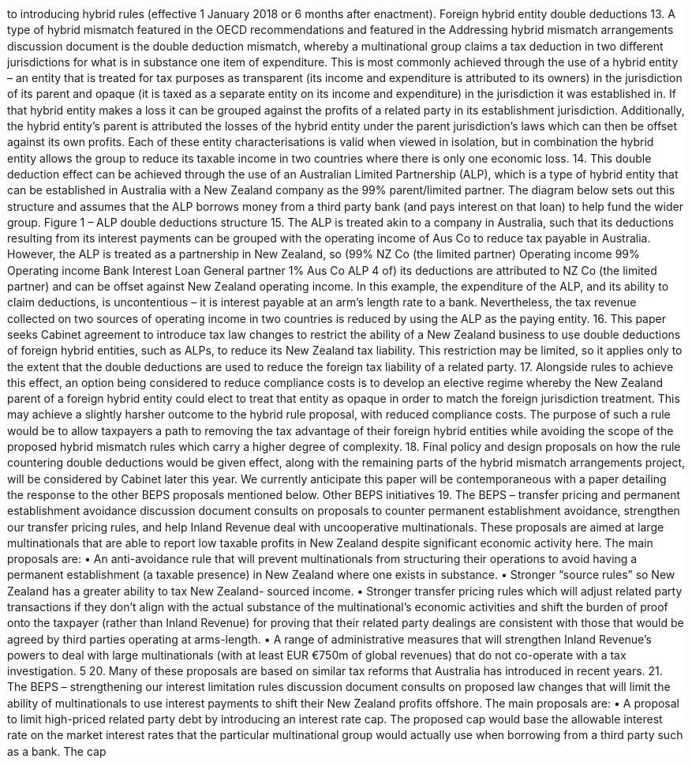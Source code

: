 to introducing hybrid rules (effective 1 January 2018 or 6 months after enactment). Foreign hybrid entity double deductions 13. A type of hybrid mismatch featured in the OECD recommendations and featured in the Addressing hybrid mismatch arrangements discussion document is the double deduction mismatch, whereby a multinational group claims a tax deduction in two different jurisdictions for what is in substance one item of expenditure. This is most commonly achieved through the use of a hybrid entity – an entity that is treated for tax purposes as transparent (its income and expenditure is attributed to its owners) in the jurisdiction of its parent and opaque (it is taxed as a separate entity on its income and expenditure) in the jurisdiction it was established in. If that hybrid entity makes a loss it can be grouped against the profits of a related party in its establishment jurisdiction. Additionally, the hybrid entity’s parent is attributed the losses of the hybrid entity under the parent jurisdiction’s laws which can then be offset against its own profits. Each of these entity characterisations is valid when viewed in isolation, but in combination the hybrid entity allows the group to reduce its taxable income in two countries where there is only one economic loss. 14. This double deduction effect can be achieved through the use of an Australian Limited Partnership (ALP), which is a type of hybrid entity that can be established in Australia with a New Zealand company as the 99% parent/limited partner. The diagram below sets out this structure and assumes that the ALP borrows money from a third party bank (and pays interest on that loan) to help fund the wider group. Figure 1 – ALP double deductions structure 15. The ALP is treated akin to a company in Australia, such that its deductions resulting from its interest payments can be grouped with the operating income of Aus Co to reduce tax payable in Australia. However, the ALP is treated as a partnership in New Zealand, so (99% NZ Co (the limited partner) Operating income 99% Operating income Bank Interest Loan General partner 1% Aus Co ALP 4 of) its deductions are attributed to NZ Co (the limited partner) and can be offset against New Zealand operating income. In this example, the expenditure of the ALP, and its ability to claim deductions, is uncontentious – it is interest payable at an arm’s length rate to a bank. Nevertheless, the tax revenue collected on two sources of operating income in two countries is reduced by using the ALP as the paying entity. 16. This paper seeks Cabinet agreement to introduce tax law changes to restrict the ability of a New Zealand business to use double deductions of foreign hybrid entities, such as ALPs, to reduce its New Zealand tax liability. This restriction may be limited, so it applies only to the extent that the double deductions are used to reduce the foreign tax liability of a related party. 17. Alongside rules to achieve this effect, an option being considered to reduce compliance costs is to develop an elective regime whereby the New Zealand parent of a foreign hybrid entity could elect to treat that entity as opaque in order to match the foreign jurisdiction treatment. This may achieve a slightly harsher outcome to the hybrid rule proposal, with reduced compliance costs. The purpose of such a rule would be to allow taxpayers a path to removing the tax advantage of their foreign hybrid entities while avoiding the scope of the proposed hybrid mismatch rules which carry a higher degree of complexity. 18. Final policy and design proposals on how the rule countering double deductions would be given effect, along with the remaining parts of the hybrid mismatch arrangements project, will be considered by Cabinet later this year. We currently anticipate this paper will be contemporaneous with a paper detailing the response to the other BEPS proposals mentioned below. Other BEPS initiatives 19. The BEPS – transfer pricing and permanent establishment avoidance discussion document consults on proposals to counter permanent establishment avoidance, strengthen our transfer pricing rules, and help Inland Revenue deal with uncooperative multinationals. These proposals are aimed at large multinationals that are able to report low taxable profits in New Zealand despite significant economic activity here. The main proposals are: • An anti-avoidance rule that will prevent multinationals from structuring their operations to avoid having a permanent establishment (a taxable presence) in New Zealand where one exists in substance. • Stronger “source rules” so New Zealand has a greater ability to tax New Zealand- sourced income. • Stronger transfer pricing rules which will adjust related party transactions if they don’t align with the actual substance of the multinational’s economic activities and shift the burden of proof onto the taxpayer (rather than Inland Revenue) for proving that their related party dealings are consistent with those that would be agreed by third parties operating at arms-length. • A range of administrative measures that will strengthen Inland Revenue’s powers to deal with large multinationals (with at least EUR €750m of global revenues) that do not co-operate with a tax investigation. 5 20. Many of these proposals are based on similar tax reforms that Australia has introduced in recent years. 21. The BEPS – strengthening our interest limitation rules discussion document consults on proposed law changes that will limit the ability of multinationals to use interest payments to shift their New Zealand profits offshore. The main proposals are: • A proposal to limit high-priced related party debt by introducing an interest rate cap. The proposed cap would base the allowable interest rate on the market interest rates that the particular multinational group would actually use when borrowing from a third party such as a bank. The cap